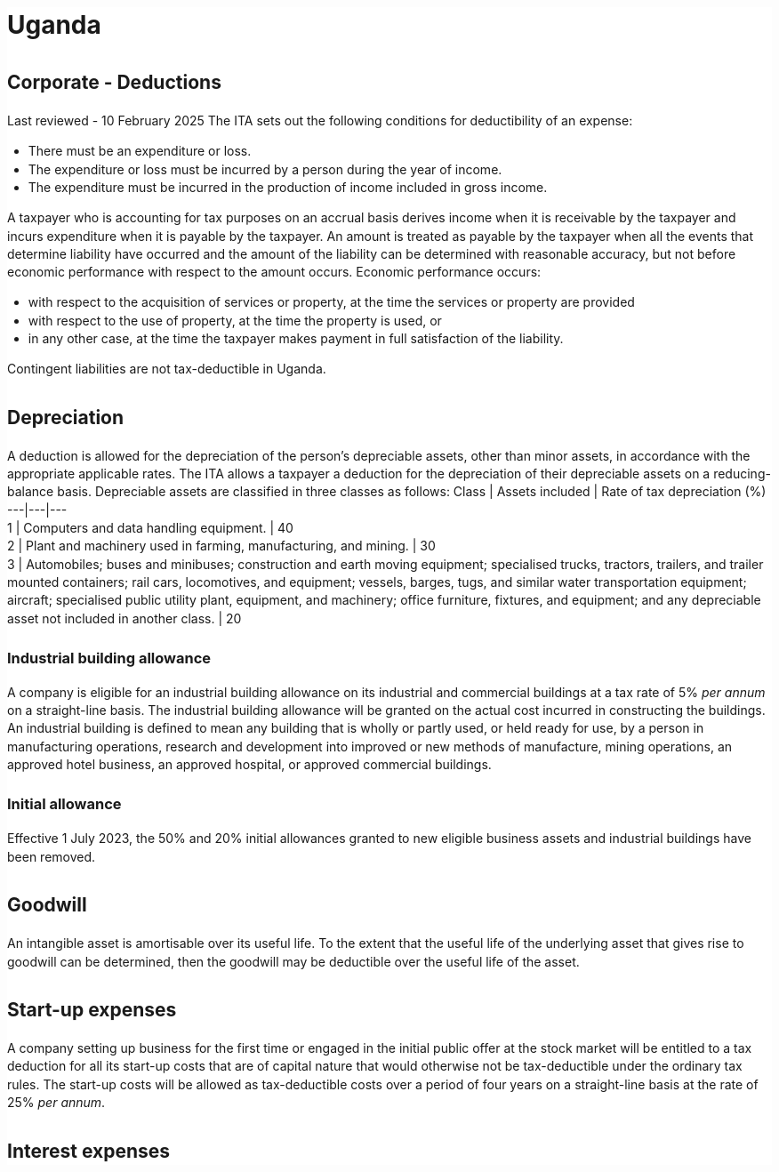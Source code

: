# Uganda
## Corporate - Deductions
Last reviewed - 10 February 2025
The ITA sets out the following conditions for deductibility of an expense:
  * There must be an expenditure or loss.
  * The expenditure or loss must be incurred by a person during the year of income.
  * The expenditure must be incurred in the production of income included in gross income.


A taxpayer who is accounting for tax purposes on an accrual basis derives income when it is receivable by the taxpayer and incurs expenditure when it is payable by the taxpayer.
An amount is treated as payable by the taxpayer when all the events that determine liability have occurred and the amount of the liability can be determined with reasonable accuracy, but not before economic performance with respect to the amount occurs. Economic performance occurs:
  * with respect to the acquisition of services or property, at the time the services or property are provided
  * with respect to the use of property, at the time the property is used, or
  * in any other case, at the time the taxpayer makes payment in full satisfaction of the liability.


Contingent liabilities are not tax-deductible in Uganda.
## Depreciation
A deduction is allowed for the depreciation of the person’s depreciable assets, other than minor assets, in accordance with the appropriate applicable rates. The ITA allows a taxpayer a deduction for the depreciation of their depreciable assets on a reducing-balance basis. Depreciable assets are classified in three classes as follows:
Class | Assets included | Rate of tax depreciation (%)  
---|---|---  
1 | Computers and data handling equipment. | 40  
2 | Plant and machinery used in farming, manufacturing, and mining. | 30  
3 | Automobiles; buses and minibuses; construction and earth moving equipment; specialised trucks, tractors, trailers, and trailer mounted containers; rail cars, locomotives, and equipment; vessels, barges, tugs, and similar water transportation equipment; aircraft; specialised public utility plant, equipment, and machinery; office furniture, fixtures, and equipment; and any depreciable asset not included in another class. | 20  
### Industrial building allowance
A company is eligible for an industrial building allowance on its industrial and commercial buildings at a tax rate of 5% _per annum_ on a straight-line basis. The industrial building allowance will be granted on the actual cost incurred in constructing the buildings.
An industrial building is defined to mean any building that is wholly or partly used, or held ready for use, by a person in manufacturing operations, research and development into improved or new methods of manufacture, mining operations, an approved hotel business, an approved hospital, or approved commercial buildings.
### Initial allowance
Effective 1 July 2023, the 50% and 20% initial allowances granted to new eligible business assets and industrial buildings have been removed.
## Goodwill
An intangible asset is amortisable over its useful life. To the extent that the useful life of the underlying asset that gives rise to goodwill can be determined, then the goodwill may be deductible over the useful life of the asset.
## Start-up expenses
A company setting up business for the first time or engaged in the initial public offer at the stock market will be entitled to a tax deduction for all its start-up costs that are of capital nature that would otherwise not be tax-deductible under the ordinary tax rules. The start-up costs will be allowed as tax-deductible costs over a period of four years on a straight-line basis at the rate of 25% _per annum_.
## Interest expenses